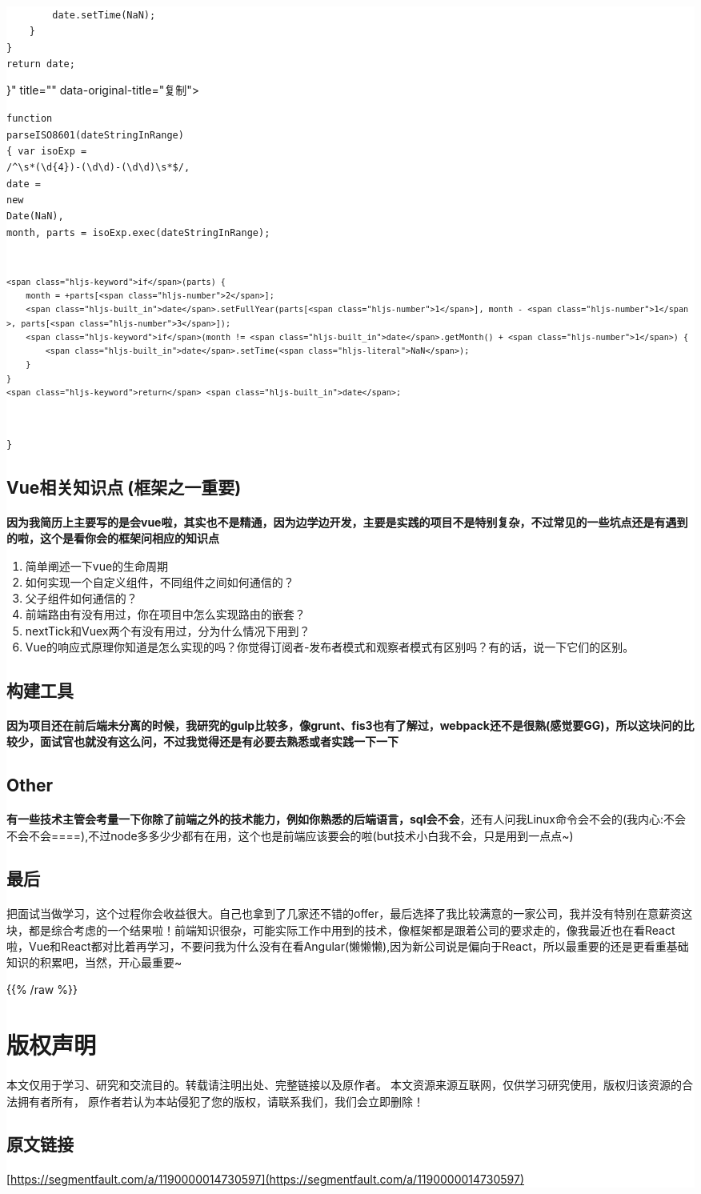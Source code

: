             date.setTime(NaN);
        }
    }
    return date;
}" title="" data-original-title="复制"></span>
      <span type="button" class="saveToNote code-tool" data-toggle="tooltip" data-placement="top" title="" data-original-title="放进笔记"></span>
      </div>
      </div><pre class="hljs qml"><code><span class="hljs-function"><span class="hljs-keyword">function</span> <span class="hljs-title">parseISO8601</span>(<span class="hljs-params">dateStringInRange</span>) </span>{
    <span class="hljs-built_in">var</span> isoExp = <span class="hljs-regexp">/^\s*(\d{4})-(\d\d)-(\d\d)\s*$/</span>,
        <span class="hljs-built_in">date</span> = <span class="hljs-keyword">new</span> <span class="hljs-built_in">Date</span>(<span class="hljs-literal">NaN</span>), month,
        parts = isoExp.exec(dateStringInRange);

    <span class="hljs-keyword">if</span>(parts) {
        month = +parts[<span class="hljs-number">2</span>];
        <span class="hljs-built_in">date</span>.setFullYear(parts[<span class="hljs-number">1</span>], month - <span class="hljs-number">1</span>, parts[<span class="hljs-number">3</span>]);
        <span class="hljs-keyword">if</span>(month != <span class="hljs-built_in">date</span>.getMonth() + <span class="hljs-number">1</span>) {
            <span class="hljs-built_in">date</span>.setTime(<span class="hljs-literal">NaN</span>);
        }
    }
    <span class="hljs-keyword">return</span> <span class="hljs-built_in">date</span>;
}</code></pre>
</li>
</ol>
<h2 id="articleHeader8">Vue相关知识点 (框架之一重要)</h2>
<p><strong>因为我简历上主要写的是会vue啦，其实也不是精通，因为边学边开发，主要是实践的项目不是特别复杂，不过常见的一些坑点还是有遇到的啦，这个是看你会的框架问相应的知识点</strong></p>
<ol>
<li>简单阐述一下vue的生命周期</li>
<li>如何实现一个自定义组件，不同组件之间如何通信的？</li>
<li>父子组件如何通信的？</li>
<li>前端路由有没有用过，你在项目中怎么实现路由的嵌套？</li>
<li>nextTick和Vuex两个有没有用过，分为什么情况下用到？</li>
<li>Vue的响应式原理你知道是怎么实现的吗？你觉得订阅者-发布者模式和观察者模式有区别吗？有的话，说一下它们的区别。</li>
</ol>
<h2 id="articleHeader9">构建工具</h2>
<p><strong>因为项目还在前后端未分离的时候，我研究的gulp比较多，像grunt、fis3也有了解过，webpack还不是很熟(感觉要GG)，所以这块问的比较少，面试官也就没有这么问，不过我觉得还是有必要去熟悉或者实践一下一下</strong></p>
<h2 id="articleHeader10">Other</h2>
<p><strong>有一些技术主管会考量一下你除了前端之外的技术能力，例如你熟悉的后端语言，sql会不会</strong>，还有人问我Linux命令会不会的(我内心:不会不会不会====),不过node多多少少都有在用，这个也是前端应该要会的啦(but技术小白我不会，只是用到一点点~)</p>
<h2 id="articleHeader11">最后</h2>
<p>把面试当做学习，这个过程你会收益很大。自己也拿到了几家还不错的offer，最后选择了我比较满意的一家公司，我并没有特别在意薪资这块，都是综合考虑的一个结果啦！前端知识很杂，可能实际工作中用到的技术，像框架都是跟着公司的要求走的，像我最近也在看React啦，Vue和React都对比着再学习，不要问我为什么没有在看Angular(懒懒懒),因为新公司说是偏向于React，所以最重要的还是更看重基础知识的积累吧，当然，开心最重要~</p>

                
{{% /raw %}}

# 版权声明
本文仅用于学习、研究和交流目的。转载请注明出处、完整链接以及原作者。
本文资源来源互联网，仅供学习研究使用，版权归该资源的合法拥有者所有，
原作者若认为本站侵犯了您的版权，请联系我们，我们会立即删除！

## 原文链接
[https://segmentfault.com/a/1190000014730597](https://segmentfault.com/a/1190000014730597)
